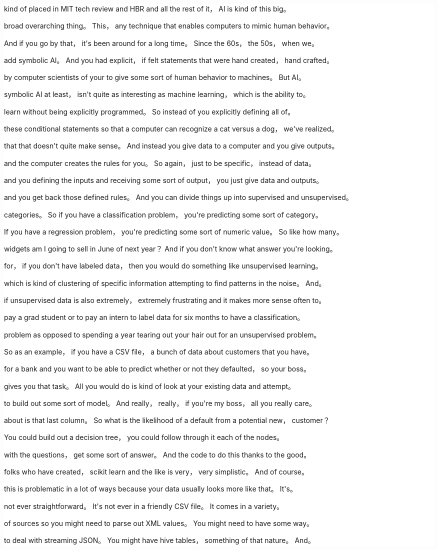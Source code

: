  kind of placed in MIT tech review and HBR and all the rest of it， AI is kind of this big。

 broad overarching thing。 This， any technique that enables computers to mimic human behavior。

 And if you go by that， it's been around for a long time。 Since the 60s， the 50s， when we。

 add symbolic AI。 And you had explicit， if felt statements that were hand created， hand crafted。

 by computer scientists of your to give some sort of human behavior to machines。 But AI。

 symbolic AI at least， isn't quite as interesting as machine learning， which is the ability to。

 learn without being explicitly programmed。 So instead of you explicitly defining all of。

 these conditional statements so that a computer can recognize a cat versus a dog， we've realized。

 that that doesn't quite make sense。 And instead you give data to a computer and you give outputs。

 and the computer creates the rules for you。 So again， just to be specific， instead of data。

 and you defining the inputs and receiving some sort of output， you just give data and outputs。

 and you get back those defined rules。 And you can divide things up into supervised and unsupervised。

 categories。 So if you have a classification problem， you're predicting some sort of category。

 If you have a regression problem， you're predicting some sort of numeric value。 So like how many。

 widgets am I going to sell in June of next year？ And if you don't know what answer you're looking。

 for， if you don't have labeled data， then you would do something like unsupervised learning。

 which is kind of clustering of specific information attempting to find patterns in the noise。 And。

 if unsupervised data is also extremely， extremely frustrating and it makes more sense often to。

 pay a grad student or to pay an intern to label data for six months to have a classification。

 problem as opposed to spending a year tearing out your hair out for an unsupervised problem。

 So as an example， if you have a CSV file， a bunch of data about customers that you have。

 for a bank and you want to be able to predict whether or not they defaulted， so your boss。

 gives you that task。 All you would do is kind of look at your existing data and attempt。

 to build out some sort of model。 And really， really， if you're my boss， all you really care。

 about is that last column。 So what is the likelihood of a default from a potential new， customer？

 You could build out a decision tree， you could follow through it each of the nodes。

 with the questions， get some sort of answer。 And the code to do this thanks to the good。

 folks who have created， scikit learn and the like is very， very simplistic。 And of course。

 this is problematic in a lot of ways because your data usually looks more like that。 It's。

 not ever straightforward。 It's not ever in a friendly CSV file。 It comes in a variety。

 of sources so you might need to parse out XML values。 You might need to have some way。

 to deal with streaming JSON。 You might have hive tables， something of that nature。 And。
